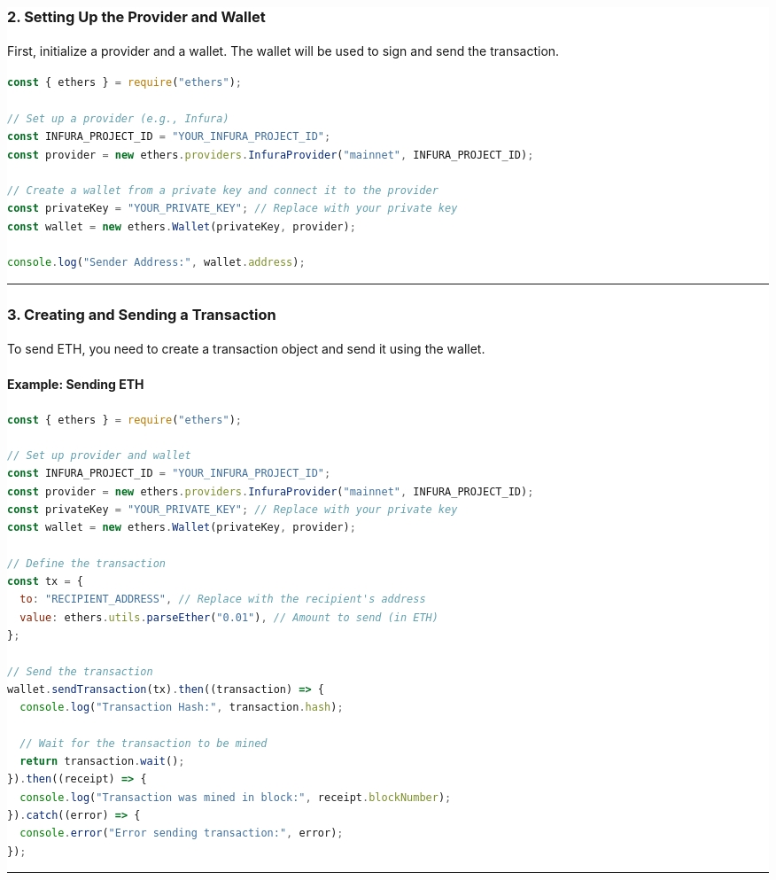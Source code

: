 
### **2. Setting Up the Provider and Wallet**

First, initialize a provider and a wallet. The wallet will be used to sign and send the transaction.

```javascript
const { ethers } = require("ethers");

// Set up a provider (e.g., Infura)
const INFURA_PROJECT_ID = "YOUR_INFURA_PROJECT_ID";
const provider = new ethers.providers.InfuraProvider("mainnet", INFURA_PROJECT_ID);

// Create a wallet from a private key and connect it to the provider
const privateKey = "YOUR_PRIVATE_KEY"; // Replace with your private key
const wallet = new ethers.Wallet(privateKey, provider);

console.log("Sender Address:", wallet.address);
```

---

### **3. Creating and Sending a Transaction**

To send ETH, you need to create a transaction object and send it using the wallet.

#### **Example: Sending ETH**
```javascript
const { ethers } = require("ethers");

// Set up provider and wallet
const INFURA_PROJECT_ID = "YOUR_INFURA_PROJECT_ID";
const provider = new ethers.providers.InfuraProvider("mainnet", INFURA_PROJECT_ID);
const privateKey = "YOUR_PRIVATE_KEY"; // Replace with your private key
const wallet = new ethers.Wallet(privateKey, provider);

// Define the transaction
const tx = {
  to: "RECIPIENT_ADDRESS", // Replace with the recipient's address
  value: ethers.utils.parseEther("0.01"), // Amount to send (in ETH)
};

// Send the transaction
wallet.sendTransaction(tx).then((transaction) => {
  console.log("Transaction Hash:", transaction.hash);

  // Wait for the transaction to be mined
  return transaction.wait();
}).then((receipt) => {
  console.log("Transaction was mined in block:", receipt.blockNumber);
}).catch((error) => {
  console.error("Error sending transaction:", error);
});
```

---